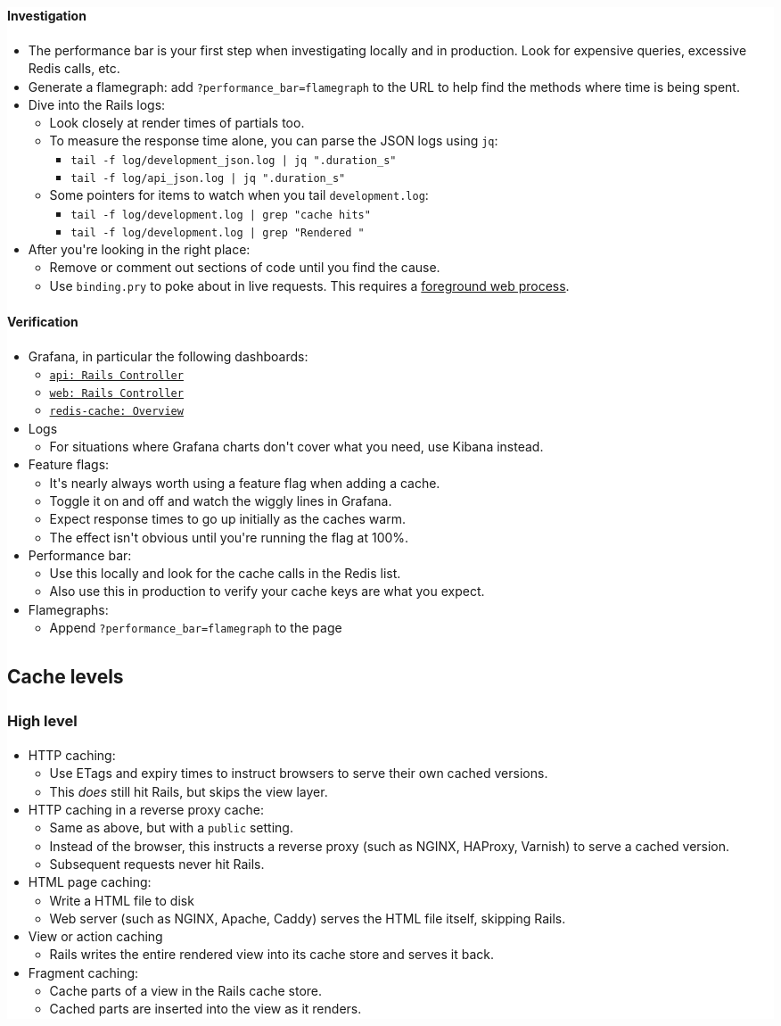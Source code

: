 #### Investigation

- The performance bar is your first step when investigating locally and in production.
  Look for expensive queries, excessive Redis calls, etc.
- Generate a flamegraph: add `?performance_bar=flamegraph` to the URL to help find
  the methods where time is being spent.
- Dive into the Rails logs:
  - Look closely at render times of partials too.
  - To measure the response time alone, you can parse the JSON logs using `jq`:
    - `tail -f log/development_json.log | jq ".duration_s"`
    - `tail -f log/api_json.log | jq ".duration_s"`
  - Some pointers for items to watch when you tail `development.log`:
    - `tail -f log/development.log | grep "cache hits"`
    - `tail -f log/development.log | grep "Rendered "`
- After you're looking in the right place:
  - Remove or comment out sections of code until you find the cause.
  - Use `binding.pry` to poke about in live requests. This requires a
    [foreground web process](https://gitlab.com/gitlab-org/gitlab-development-kit/-/blob/main/doc/howto/pry.md).

#### Verification

- Grafana, in particular the following dashboards:
  - [`api: Rails Controller`](https://dashboards.gitlab.net/d/api-rails-controller/api-rails-controller?orgId=1)
  - [`web: Rails Controller`](https://dashboards.gitlab.net/d/web-rails-controller/web-rails-controller?orgId=1)
  - [`redis-cache: Overview`](https://dashboards.gitlab.net/d/redis-cache-main/redis-cache-overview?orgId=1)
- Logs
  - For situations where Grafana charts don't cover what you need, use Kibana instead.
- Feature flags:
  - It's nearly always worth using a feature flag when adding a cache.
  - Toggle it on and off and watch the wiggly lines in Grafana.
  - Expect response times to go up initially as the caches warm.
  - The effect isn't obvious until you're running the flag at 100%.
- Performance bar:
  - Use this locally and look for the cache calls in the Redis list.
  - Also use this in production to verify your cache keys are what you expect.
- Flamegraphs:
  - Append `?performance_bar=flamegraph` to the page

## Cache levels

### High level

- HTTP caching:
  - Use ETags and expiry times to instruct browsers to serve their own cached versions.
  - This _does_ still hit Rails, but skips the view layer.
- HTTP caching in a reverse proxy cache:
  - Same as above, but with a `public` setting.
  - Instead of the browser, this instructs a reverse proxy (such as NGINX, HAProxy, Varnish) to serve a cached version.
  - Subsequent requests never hit Rails.
- HTML page caching:
  - Write a HTML file to disk
  - Web server (such as NGINX, Apache, Caddy) serves the HTML file itself, skipping Rails.
- View or action caching
  - Rails writes the entire rendered view into its cache store and serves it back.
- Fragment caching:
  - Cache parts of a view in the Rails cache store.
  - Cached parts are inserted into the view as it renders.
